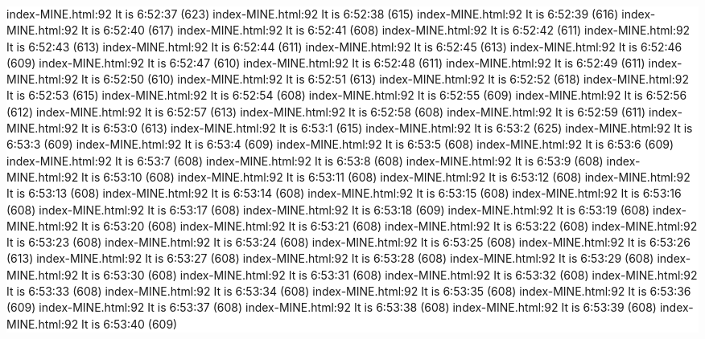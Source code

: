 index-MINE.html:92 It is 6:52:37 (623)
index-MINE.html:92 It is 6:52:38 (615)
index-MINE.html:92 It is 6:52:39 (616)
index-MINE.html:92 It is 6:52:40 (617)
index-MINE.html:92 It is 6:52:41 (608)
index-MINE.html:92 It is 6:52:42 (611)
index-MINE.html:92 It is 6:52:43 (613)
index-MINE.html:92 It is 6:52:44 (611)
index-MINE.html:92 It is 6:52:45 (613)
index-MINE.html:92 It is 6:52:46 (609)
index-MINE.html:92 It is 6:52:47 (610)
index-MINE.html:92 It is 6:52:48 (611)
index-MINE.html:92 It is 6:52:49 (611)
index-MINE.html:92 It is 6:52:50 (610)
index-MINE.html:92 It is 6:52:51 (613)
index-MINE.html:92 It is 6:52:52 (618)
index-MINE.html:92 It is 6:52:53 (615)
index-MINE.html:92 It is 6:52:54 (608)
index-MINE.html:92 It is 6:52:55 (609)
index-MINE.html:92 It is 6:52:56 (612)
index-MINE.html:92 It is 6:52:57 (613)
index-MINE.html:92 It is 6:52:58 (608)
index-MINE.html:92 It is 6:52:59 (611)
index-MINE.html:92 It is 6:53:0 (613)
index-MINE.html:92 It is 6:53:1 (615)
index-MINE.html:92 It is 6:53:2 (625)
index-MINE.html:92 It is 6:53:3 (609)
index-MINE.html:92 It is 6:53:4 (609)
index-MINE.html:92 It is 6:53:5 (608)
index-MINE.html:92 It is 6:53:6 (609)
index-MINE.html:92 It is 6:53:7 (608)
index-MINE.html:92 It is 6:53:8 (608)
index-MINE.html:92 It is 6:53:9 (608)
index-MINE.html:92 It is 6:53:10 (608)
index-MINE.html:92 It is 6:53:11 (608)
index-MINE.html:92 It is 6:53:12 (608)
index-MINE.html:92 It is 6:53:13 (608)
index-MINE.html:92 It is 6:53:14 (608)
index-MINE.html:92 It is 6:53:15 (608)
index-MINE.html:92 It is 6:53:16 (608)
index-MINE.html:92 It is 6:53:17 (608)
index-MINE.html:92 It is 6:53:18 (609)
index-MINE.html:92 It is 6:53:19 (608)
index-MINE.html:92 It is 6:53:20 (608)
index-MINE.html:92 It is 6:53:21 (608)
index-MINE.html:92 It is 6:53:22 (608)
index-MINE.html:92 It is 6:53:23 (608)
index-MINE.html:92 It is 6:53:24 (608)
index-MINE.html:92 It is 6:53:25 (608)
index-MINE.html:92 It is 6:53:26 (613)
index-MINE.html:92 It is 6:53:27 (608)
index-MINE.html:92 It is 6:53:28 (608)
index-MINE.html:92 It is 6:53:29 (608)
index-MINE.html:92 It is 6:53:30 (608)
index-MINE.html:92 It is 6:53:31 (608)
index-MINE.html:92 It is 6:53:32 (608)
index-MINE.html:92 It is 6:53:33 (608)
index-MINE.html:92 It is 6:53:34 (608)
index-MINE.html:92 It is 6:53:35 (608)
index-MINE.html:92 It is 6:53:36 (609)
index-MINE.html:92 It is 6:53:37 (608)
index-MINE.html:92 It is 6:53:38 (608)
index-MINE.html:92 It is 6:53:39 (608)
index-MINE.html:92 It is 6:53:40 (609)